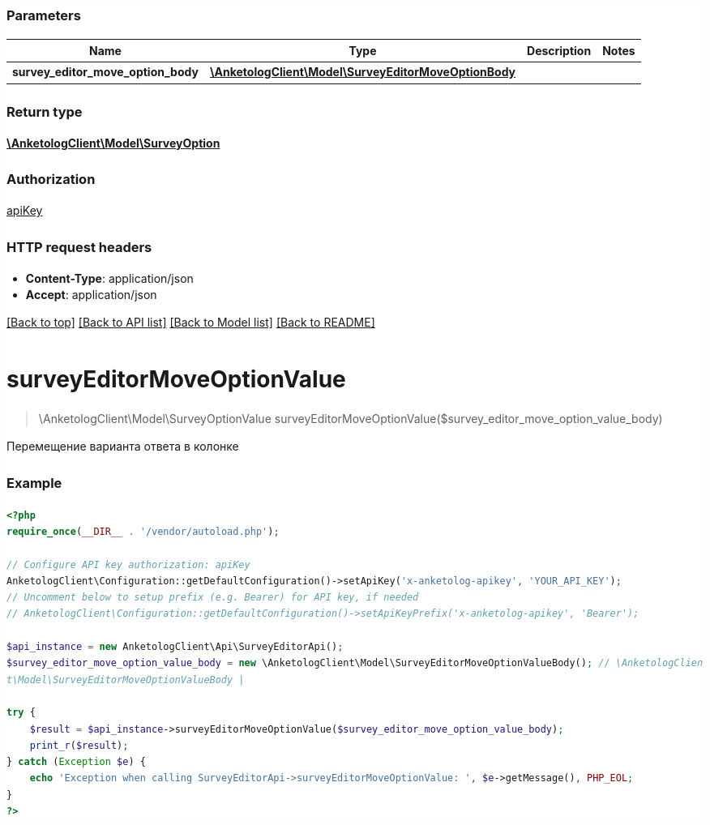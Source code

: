 ### Parameters

Name | Type | Description  | Notes
------------- | ------------- | ------------- | -------------
 **survey_editor_move_option_body** | [**\AnketologClient\Model\SurveyEditorMoveOptionBody**](../Model/\AnketologClient\Model\SurveyEditorMoveOptionBody.md)|  |

### Return type

[**\AnketologClient\Model\SurveyOption**](../Model/SurveyOption.md)

### Authorization

[apiKey](../../README.md#apiKey)

### HTTP request headers

 - **Content-Type**: application/json
 - **Accept**: application/json

[[Back to top]](#) [[Back to API list]](../../README.md#documentation-for-api-endpoints) [[Back to Model list]](../../README.md#documentation-for-models) [[Back to README]](../../README.md)

# **surveyEditorMoveOptionValue**
> \AnketologClient\Model\SurveyOptionValue surveyEditorMoveOptionValue($survey_editor_move_option_value_body)



Перемещение варианта ответа в колонке

### Example
```php
<?php
require_once(__DIR__ . '/vendor/autoload.php');

// Configure API key authorization: apiKey
AnketologClient\Configuration::getDefaultConfiguration()->setApiKey('x-anketolog-apikey', 'YOUR_API_KEY');
// Uncomment below to setup prefix (e.g. Bearer) for API key, if needed
// AnketologClient\Configuration::getDefaultConfiguration()->setApiKeyPrefix('x-anketolog-apikey', 'Bearer');

$api_instance = new AnketologClient\Api\SurveyEditorApi();
$survey_editor_move_option_value_body = new \AnketologClient\Model\SurveyEditorMoveOptionValueBody(); // \AnketologClient\Model\SurveyEditorMoveOptionValueBody | 

try {
    $result = $api_instance->surveyEditorMoveOptionValue($survey_editor_move_option_value_body);
    print_r($result);
} catch (Exception $e) {
    echo 'Exception when calling SurveyEditorApi->surveyEditorMoveOptionValue: ', $e->getMessage(), PHP_EOL;
}
?>
```
